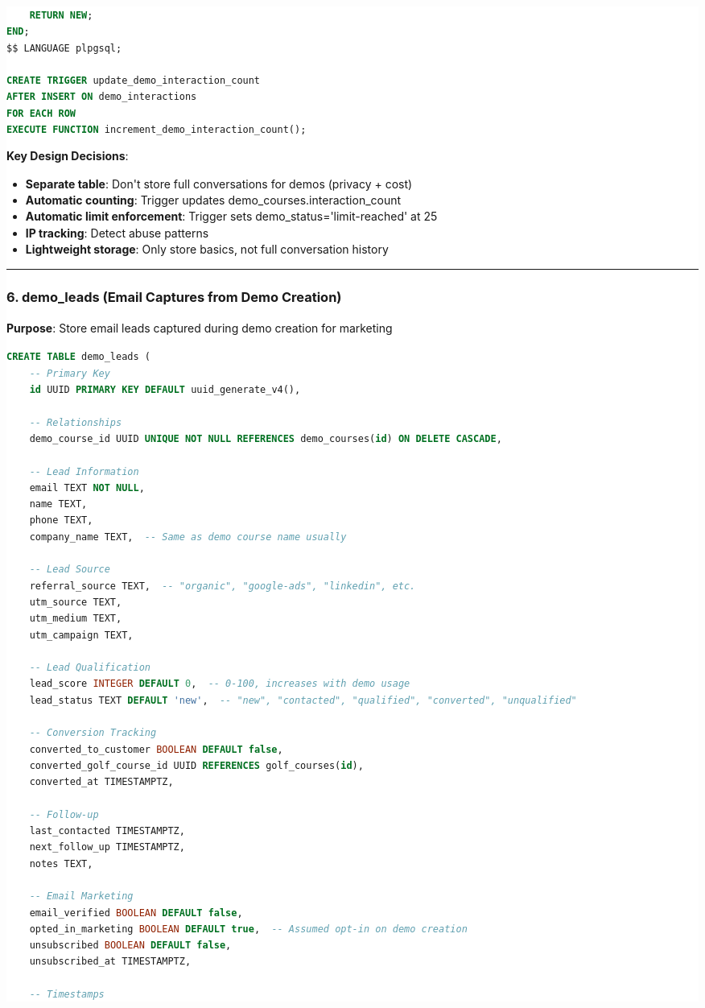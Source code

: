 ```sql
    RETURN NEW;
END;
$$ LANGUAGE plpgsql;

CREATE TRIGGER update_demo_interaction_count
AFTER INSERT ON demo_interactions
FOR EACH ROW
EXECUTE FUNCTION increment_demo_interaction_count();
```

**Key Design Decisions**:
- **Separate table**: Don't store full conversations for demos (privacy + cost)
- **Automatic counting**: Trigger updates demo_courses.interaction_count
- **Automatic limit enforcement**: Trigger sets demo_status='limit-reached' at 25
- **IP tracking**: Detect abuse patterns
- **Lightweight storage**: Only store basics, not full conversation history

---

### 6. demo_leads (Email Captures from Demo Creation)

**Purpose**: Store email leads captured during demo creation for marketing

```sql
CREATE TABLE demo_leads (
    -- Primary Key
    id UUID PRIMARY KEY DEFAULT uuid_generate_v4(),

    -- Relationships
    demo_course_id UUID UNIQUE NOT NULL REFERENCES demo_courses(id) ON DELETE CASCADE,

    -- Lead Information
    email TEXT NOT NULL,
    name TEXT,
    phone TEXT,
    company_name TEXT,  -- Same as demo course name usually

    -- Lead Source
    referral_source TEXT,  -- "organic", "google-ads", "linkedin", etc.
    utm_source TEXT,
    utm_medium TEXT,
    utm_campaign TEXT,

    -- Lead Qualification
    lead_score INTEGER DEFAULT 0,  -- 0-100, increases with demo usage
    lead_status TEXT DEFAULT 'new',  -- "new", "contacted", "qualified", "converted", "unqualified"

    -- Conversion Tracking
    converted_to_customer BOOLEAN DEFAULT false,
    converted_golf_course_id UUID REFERENCES golf_courses(id),
    converted_at TIMESTAMPTZ,

    -- Follow-up
    last_contacted TIMESTAMPTZ,
    next_follow_up TIMESTAMPTZ,
    notes TEXT,

    -- Email Marketing
    email_verified BOOLEAN DEFAULT false,
    opted_in_marketing BOOLEAN DEFAULT true,  -- Assumed opt-in on demo creation
    unsubscribed BOOLEAN DEFAULT false,
    unsubscribed_at TIMESTAMPTZ,

    -- Timestamps
```
